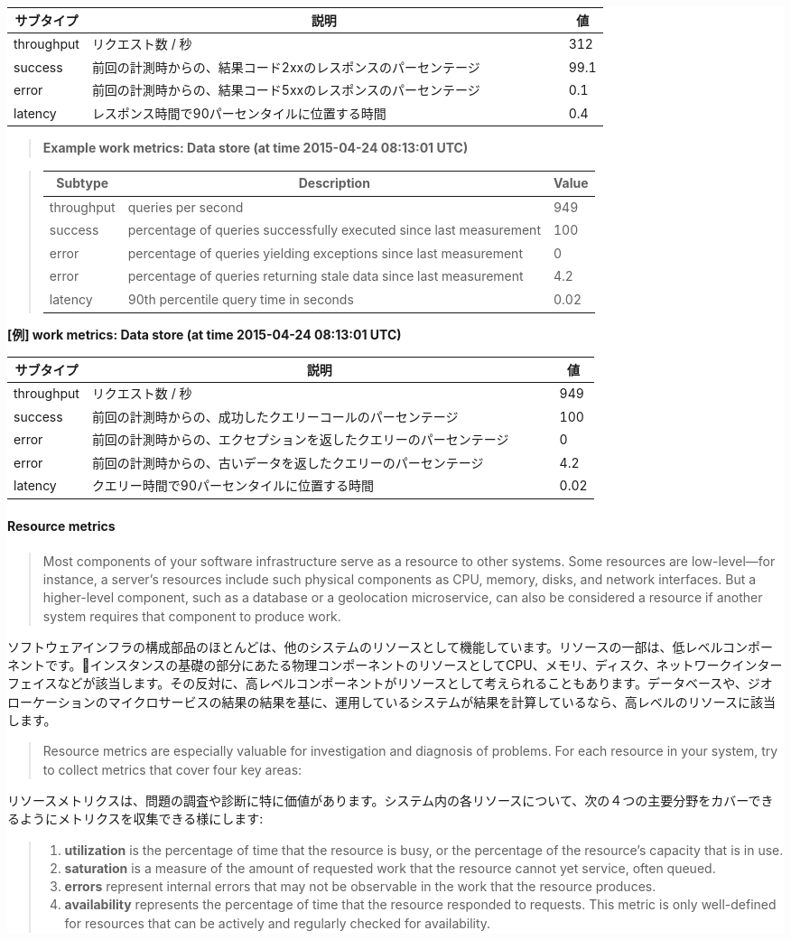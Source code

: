 | **サブタイプ** | **説明**                                             　　　 | **値** |
|-------------|--------------------------------------------------------------|-----------|
| throughput  |  リクエスト数 / 秒                         　　                 | 312       |
| success     |  前回の計測時からの、結果コード2xxのレスポンスのパーセンテージ　　　　　　| 99.1      |
| error       |  前回の計測時からの、結果コード5xxのレスポンスのパーセンテージ　        | 0.1       |
| latency     |  レスポンス時間で90パーセンタイルに位置する時間　                   | 0.4       |

> **Example work metrics: Data store (at time 2015-04-24 08:13:01 UTC)**

> | **Subtype** | **Description**                                                    | **Value** |
> |-------------|--------------------------------------------------------------------|-----------|
> | throughput  | queries per second                                                 | 949       |
> | success     | percentage of queries successfully executed since last measurement | 100       |
> | error       | percentage of queries yielding exceptions since last measurement   | 0         |
> | error       | percentage of queries returning stale data since last measurement  | 4.2       |
> | latency     | 90th percentile query time in seconds                              | 0.02      |

**[例] work metrics: Data store (at time 2015-04-24 08:13:01 UTC)**

| **サブタイプ** | **説明**                                                    | **値** |
|-------------|--------------------------------------------------------------|-----------|
| throughput  | リクエスト数 / 秒                                           　  | 949       |
| success     | 前回の計測時からの、成功したクエリーコールのパーセンテージ　　　　　　　 | 100       |
| error       | 前回の計測時からの、エクセプションを返したクエリーのパーセンテージ　　 | 0         |
| error       | 前回の計測時からの、古いデータを返したクエリーのパーセンテージ　  　　　| 4.2       |
| latency     | クエリー時間で90パーセンタイルに位置する時間                        | 0.02      |

#### Resource metrics

> Most components of your software infrastructure serve as a resource to
> other systems. Some resources are low-level—for instance, a server’s
> resources include such physical components as CPU, memory, disks, and
> network interfaces. But a higher-level component, such as a database or
> a geolocation microservice, can also be considered
> a resource if another system requires that component to produce work.

ソフトウェアインフラの構成部品のほとんどは、他のシステムのリソースとして機能しています。リソースの一部は、低レベルコンポーネントです。インスタンスの基礎の部分にあたる物理コンポーネントのリソースとしてCPU、メモリ、ディスク、ネットワークインターフェイスなどが該当します。その反対に、高レベルコンポーネントがリソースとして考えられることもあります。データベースや、ジオローケーションのマイクロサービスの結果の結果を基に、運用しているシステムが結果を計算しているなら、高レベルのリソースに該当します。

> Resource metrics are especially valuable for investigation and diagnosis
> of problems. For each resource in your system, try to collect metrics
> that cover four key areas:

リソースメトリクスは、問題の調査や診断に特に価値があります。システム内の各リソースについて、次の４つの主要分野をカバーできるようにメトリクスを収集できる様にします:

> 1.  **utilization** is the percentage of time that the resource is busy,
>      or the percentage of the resource’s capacity that is in use.
> 2.  **saturation** is a measure of the amount of requested work that the
>     resource cannot yet service, often queued.
> 3.  **errors** represent internal errors that may not be observable in
>     the work that the resource produces.
> 4.  **availability** represents the percentage of time that the resource
>    responded to requests. This metric is only well-defined for
>    resources that can be actively and regularly checked
>    for availability.
